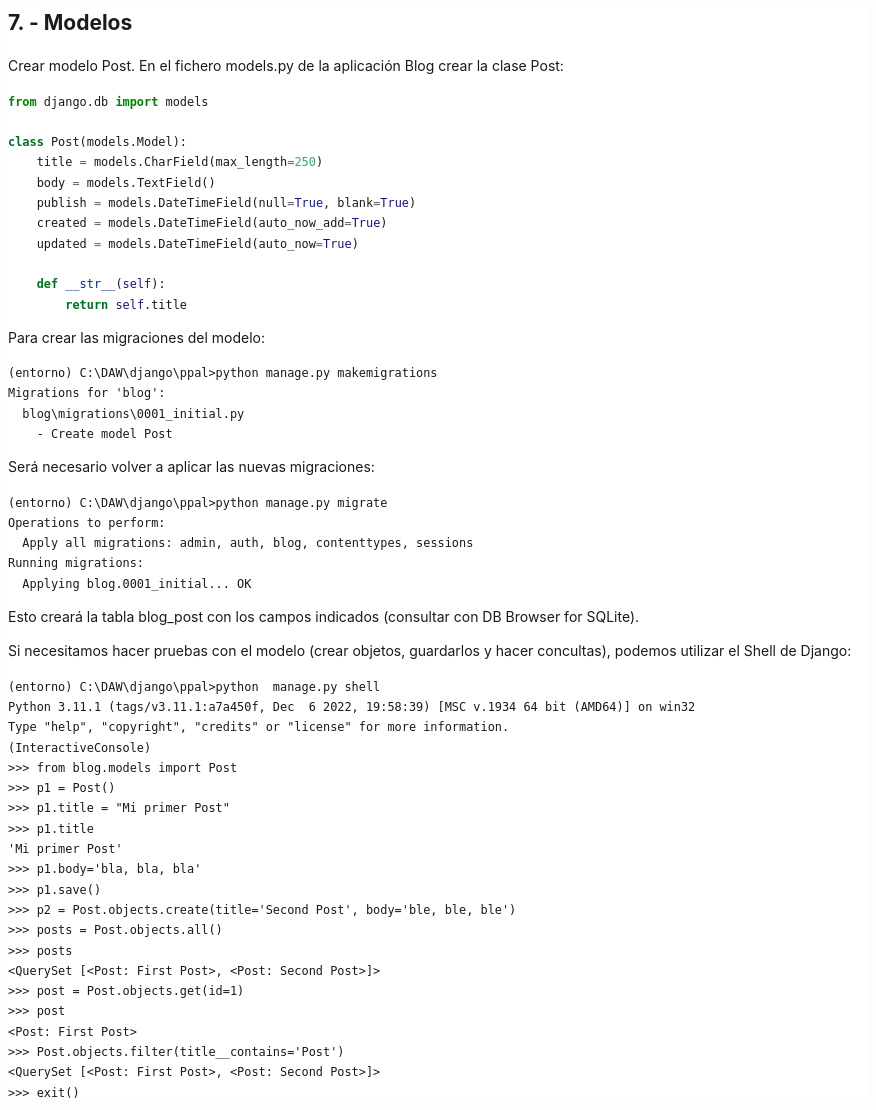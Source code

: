 ## 7. - Modelos

Crear modelo Post. En el fichero models.py de la aplicación Blog crear la clase Post:

```python
from django.db import models

class Post(models.Model):
    title = models.CharField(max_length=250)
    body = models.TextField()
    publish = models.DateTimeField(null=True, blank=True)
    created = models.DateTimeField(auto_now_add=True)
    updated = models.DateTimeField(auto_now=True)

    def __str__(self):
        return self.title
```

Para crear las migraciones del modelo:

```
(entorno) C:\DAW\django\ppal>python manage.py makemigrations
Migrations for 'blog':
  blog\migrations\0001_initial.py
    - Create model Post
```

Será necesario volver a aplicar las nuevas migraciones:

```
(entorno) C:\DAW\django\ppal>python manage.py migrate
Operations to perform:
  Apply all migrations: admin, auth, blog, contenttypes, sessions
Running migrations:
  Applying blog.0001_initial... OK
```

Esto creará la tabla blog_post con los campos indicados (consultar con DB Browser for SQLite).

Si necesitamos hacer pruebas con el modelo (crear objetos, guardarlos y hacer concultas),
podemos utilizar el Shell de Django:

```
(entorno) C:\DAW\django\ppal>python  manage.py shell
Python 3.11.1 (tags/v3.11.1:a7a450f, Dec  6 2022, 19:58:39) [MSC v.1934 64 bit (AMD64)] on win32
Type "help", "copyright", "credits" or "license" for more information.
(InteractiveConsole)
>>> from blog.models import Post
>>> p1 = Post()
>>> p1.title = "Mi primer Post"
>>> p1.title
'Mi primer Post'
>>> p1.body='bla, bla, bla'
>>> p1.save()
>>> p2 = Post.objects.create(title='Second Post', body='ble, ble, ble')
>>> posts = Post.objects.all()
>>> posts
<QuerySet [<Post: First Post>, <Post: Second Post>]>
>>> post = Post.objects.get(id=1)
>>> post
<Post: First Post>
>>> Post.objects.filter(title__contains='Post')
<QuerySet [<Post: First Post>, <Post: Second Post>]>
>>> exit()
```
